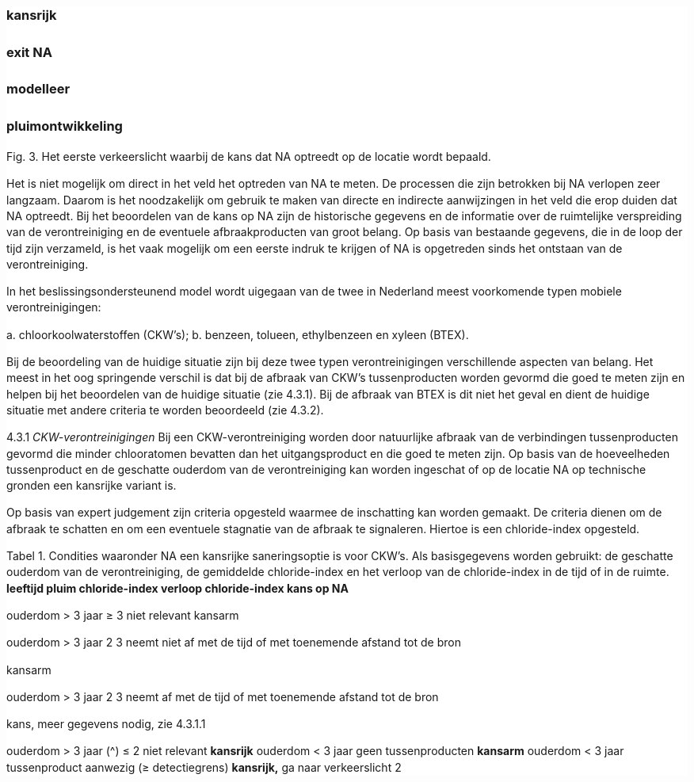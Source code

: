 ### kansrijk 

### exit NA 

### modelleer 

### pluimontwikkeling 

Fig. 3. Het eerste verkeerslicht waarbij de kans dat NA optreedt op de locatie wordt bepaald. 

Het is niet mogelijk om direct in het veld het optreden van NA te meten. De processen die zijn betrokken bij NA verlopen zeer langzaam. Daarom is het noodzakelijk om gebruik te maken van directe en indirecte aanwijzingen in het veld die erop duiden dat NA optreedt. Bij het beoordelen van de kans op NA zijn de historische gegevens en de informatie over de ruimtelijke verspreiding van de verontreiniging en de eventuele afbraakproducten van groot belang. Op basis van bestaande gegevens, die in de loop der tijd zijn verzameld, is het vaak mogelijk om een eerste indruk te krijgen of NA is opgetreden sinds het ontstaan van de verontreiniging. 

In het beslissingsondersteunend model wordt uigegaan van de twee in Nederland meest voorkomende typen mobiele verontreinigingen: 

a. chloorkoolwaterstoffen (CKW’s); b. benzeen, tolueen, ethylbenzeen en xyleen (BTEX). 

Bij de beoordeling van de huidige situatie zijn bij deze twee typen verontreinigingen verschillende aspecten van belang. Het meest in het oog springende verschil is dat bij de afbraak van CKW’s tussenproducten worden gevormd die goed te meten zijn en helpen bij het beoordelen van de huidige situatie (zie 4.3.1). Bij de afbraak van BTEX is dit niet het geval en dient de huidige situatie met andere criteria te worden beoordeeld (zie 4.3.2). 

4.3.1 _CKW-verontreinigingen_ Bij een CKW-verontreiniging worden door natuurlijke afbraak van de verbindingen tussenproducten gevormd die minder chlooratomen bevatten dan het uitgangsproduct en die goed te meten zijn. Op basis van de hoeveelheden tussenproduct en de geschatte ouderdom van de verontreiniging kan worden ingeschat of op de locatie NA op technische gronden een kansrijke variant is. 

Op basis van expert judgement zijn criteria opgesteld waarmee de inschatting kan worden gemaakt. De criteria dienen om de afbraak te schatten en om een eventuele stagnatie van de afbraak te signaleren. Hiertoe is een chloride-index opgesteld. 


Tabel 1. Condities waaronder NA een kansrijke saneringsoptie is voor CKW’s. Als basisgegevens worden gebruikt: de geschatte ouderdom van de verontreiniging, de gemiddelde chloride-index en het verloop van de chloride-index in de tijd of in de ruimte. **leeftijd pluim chloride-index verloop chloride-index kans op NA** 

 ouderdom > 3 jaar ≥ 3 niet relevant kansarm 

 ouderdom > 3 jaar 2 3 neemt niet af met de tijd of met toenemende afstand tot de bron 

 kansarm 

 ouderdom > 3 jaar 2 3 neemt af met de tijd of met toenemende afstand tot de bron 

 kans, meer gegevens nodig, zie 4.3.1.1 

ouderdom > 3 jaar (^) ≤ 2 niet relevant **kansrijk** ouderdom < 3 jaar geen tussenproducten **kansarm** ouderdom < 3 jaar tussenproduct aanwezig (≥ detectiegrens) **kansrijk,** ga naar verkeerslicht 2 
